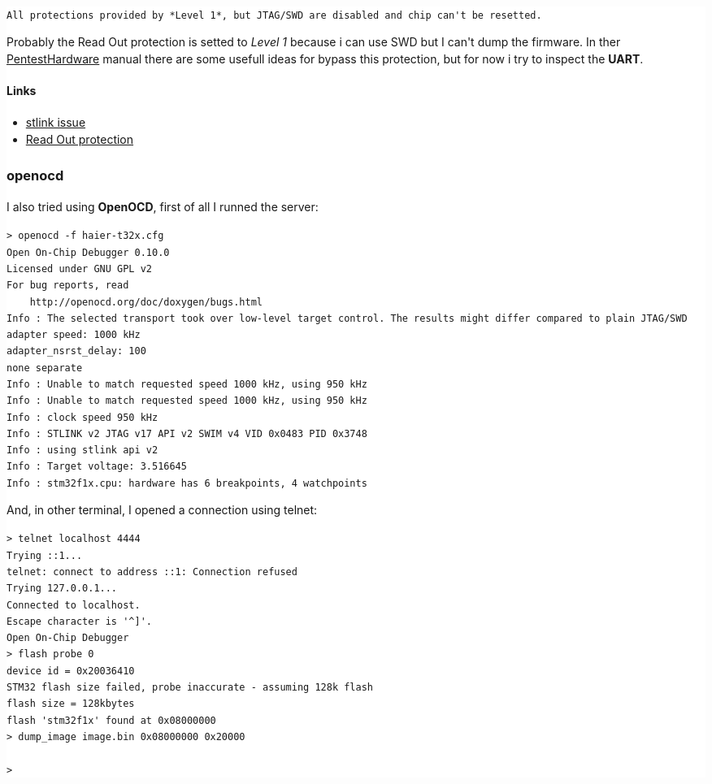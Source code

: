     All protections provided by *Level 1*, but JTAG/SWD are disabled and chip can't be resetted.

Probably the Read Out protection is setted to *Level 1* because i can use SWD but I can't dump the firmware. In ther [PentestHardware](https://github.com/unprovable/PentestHardware) manual there are some usefull ideas for bypass this protection, but for now i try to inspect the **UART**.

#### Links

  - [stlink issue](https://github.com/texane/stlink/issues/545)
  - [Read Out protection](https://www.st.com/content/ccc/resource/training/technical/product_training/group0/f5/5e/87/93/f5/d7/45/85/STM32F7_Security_Memories_Protections/files/STM32F7_Security_Memories_Protections.pdf/_jcr_content/translations/en.STM32F7_Security_Memories_Protections.pdf)


### openocd

I also tried using **OpenOCD**, first of all I runned the server:

```
> openocd -f haier-t32x.cfg
Open On-Chip Debugger 0.10.0
Licensed under GNU GPL v2
For bug reports, read
	http://openocd.org/doc/doxygen/bugs.html
Info : The selected transport took over low-level target control. The results might differ compared to plain JTAG/SWD
adapter speed: 1000 kHz
adapter_nsrst_delay: 100
none separate
Info : Unable to match requested speed 1000 kHz, using 950 kHz
Info : Unable to match requested speed 1000 kHz, using 950 kHz
Info : clock speed 950 kHz
Info : STLINK v2 JTAG v17 API v2 SWIM v4 VID 0x0483 PID 0x3748
Info : using stlink api v2
Info : Target voltage: 3.516645
Info : stm32f1x.cpu: hardware has 6 breakpoints, 4 watchpoints
```

And, in other terminal, I opened a connection using telnet:

```
> telnet localhost 4444
Trying ::1...
telnet: connect to address ::1: Connection refused
Trying 127.0.0.1...
Connected to localhost.
Escape character is '^]'.
Open On-Chip Debugger
> flash probe 0
device id = 0x20036410
STM32 flash size failed, probe inaccurate - assuming 128k flash
flash size = 128kbytes
flash 'stm32f1x' found at 0x08000000
> dump_image image.bin 0x08000000 0x20000

> 
```
